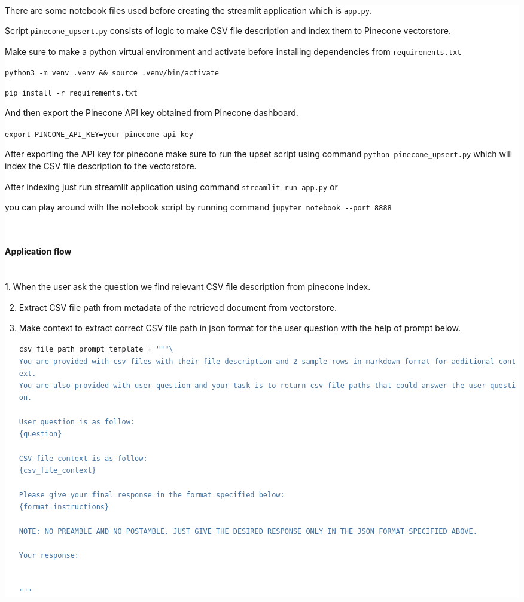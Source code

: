 There are some notebook files used before creating the streamlit application which is `app.py`. 

Script `pinecone_upsert.py` consists of logic to make CSV file description and index them to Pinecone vectorstore. 

Make sure to make a python virtual environment and activate before installing dependencies from `requirements.txt`

`python3 -m venv .venv && source .venv/bin/activate`

`pip install -r requirements.txt`

And then export the Pinecone API key obtained from Pinecone dashboard.

`export PINCONE_API_KEY=your-pinecone-api-key`

After exporting the API key for pinecone make sure to run the upset script using command
`python pinecone_upsert.py` which will index the CSV file description to the vectorstore.

After indexing just run streamlit application using command `streamlit run app.py` or 

you can play around with the notebook script by running command `jupyter notebook --port 8888`

<br/>

#### Application flow
<br/>
1. When the user ask the question we find relevant CSV file description from pinecone index.

2. Extract CSV file path from metadata of the retrieved document from vectorstore.

3. Make context to extract correct CSV file path in json format for the user question with the help of prompt below.

   ```python
   csv_file_path_prompt_template = """\
   You are provided with csv files with their file description and 2 sample rows in markdown format for additional context.
   You are also provided with user question and your task is to return csv file paths that could answer the user question.

   User question is as follow:
   {question}

   CSV file context is as follow:
   {csv_file_context}

   Please give your final response in the format specified below:
   {format_instructions}

   NOTE: NO PREAMBLE AND NO POSTAMBLE. JUST GIVE THE DESIRED RESPONSE ONLY IN THE JSON FORMAT SPECIFIED ABOVE.

   Your response: 


   """
   ```
